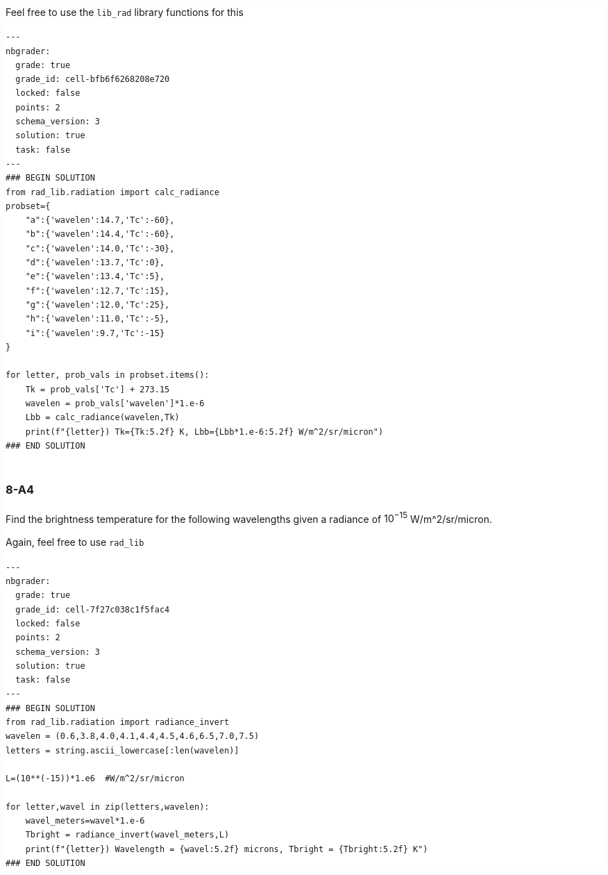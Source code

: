 Feel free to use the `lib_rad` library functions for this

```{code-cell} ipython3
---
nbgrader:
  grade: true
  grade_id: cell-bfb6f6268208e720
  locked: false
  points: 2
  schema_version: 3
  solution: true
  task: false
---
### BEGIN SOLUTION
from rad_lib.radiation import calc_radiance
probset={
    "a":{'wavelen':14.7,'Tc':-60},
    "b":{'wavelen':14.4,'Tc':-60},
    "c":{'wavelen':14.0,'Tc':-30},
    "d":{'wavelen':13.7,'Tc':0},
    "e":{'wavelen':13.4,'Tc':5},
    "f":{'wavelen':12.7,'Tc':15},
    "g":{'wavelen':12.0,'Tc':25},
    "h":{'wavelen':11.0,'Tc':-5},
    "i":{'wavelen':9.7,'Tc':-15}
}

for letter, prob_vals in probset.items():
    Tk = prob_vals['Tc'] + 273.15
    wavelen = prob_vals['wavelen']*1.e-6
    Lbb = calc_radiance(wavelen,Tk)
    print(f"{letter}) Tk={Tk:5.2f} K, Lbb={Lbb*1.e-6:5.2f} W/m^2/sr/micron")
### END SOLUTION     
    
```

### 8-A4 

Find the brightness temperature for the following wavelengths given a radiance of $10^{-15}$ W/m^2/sr/micron.

Again, feel free to use `rad_lib`

```{code-cell} ipython3
---
nbgrader:
  grade: true
  grade_id: cell-7f27c038c1f5fac4
  locked: false
  points: 2
  schema_version: 3
  solution: true
  task: false
---
### BEGIN SOLUTION
from rad_lib.radiation import radiance_invert
wavelen = (0.6,3.8,4.0,4.1,4.4,4.5,4.6,6.5,7.0,7.5)
letters = string.ascii_lowercase[:len(wavelen)]

L=(10**(-15))*1.e6  #W/m^2/sr/micron

for letter,wavel in zip(letters,wavelen):
    wavel_meters=wavel*1.e-6
    Tbright = radiance_invert(wavel_meters,L)
    print(f"{letter}) Wavelength = {wavel:5.2f} microns, Tbright = {Tbright:5.2f} K")
### END SOLUTION  
```